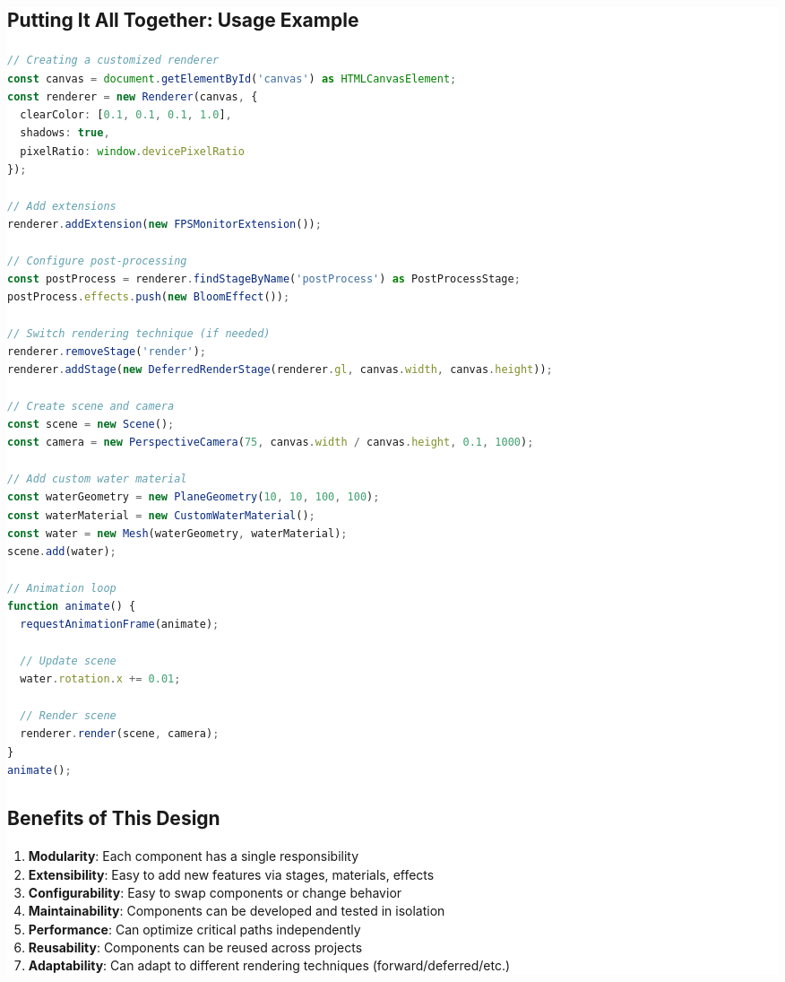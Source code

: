 ## Putting It All Together: Usage Example

```typescript
// Creating a customized renderer
const canvas = document.getElementById('canvas') as HTMLCanvasElement;
const renderer = new Renderer(canvas, {
  clearColor: [0.1, 0.1, 0.1, 1.0],
  shadows: true,
  pixelRatio: window.devicePixelRatio
});

// Add extensions
renderer.addExtension(new FPSMonitorExtension());

// Configure post-processing
const postProcess = renderer.findStageByName('postProcess') as PostProcessStage;
postProcess.effects.push(new BloomEffect());

// Switch rendering technique (if needed)
renderer.removeStage('render');
renderer.addStage(new DeferredRenderStage(renderer.gl, canvas.width, canvas.height));

// Create scene and camera
const scene = new Scene();
const camera = new PerspectiveCamera(75, canvas.width / canvas.height, 0.1, 1000);

// Add custom water material
const waterGeometry = new PlaneGeometry(10, 10, 100, 100);
const waterMaterial = new CustomWaterMaterial();
const water = new Mesh(waterGeometry, waterMaterial);
scene.add(water);

// Animation loop
function animate() {
  requestAnimationFrame(animate);

  // Update scene
  water.rotation.x += 0.01;

  // Render scene
  renderer.render(scene, camera);
}
animate();
```

## Benefits of This Design

1. **Modularity**: Each component has a single responsibility
2. **Extensibility**: Easy to add new features via stages, materials, effects
3. **Configurability**: Easy to swap components or change behavior
4. **Maintainability**: Components can be developed and tested in isolation
5. **Performance**: Can optimize critical paths independently
6. **Reusability**: Components can be reused across projects
7. **Adaptability**: Can adapt to different rendering techniques (forward/deferred/etc.)
